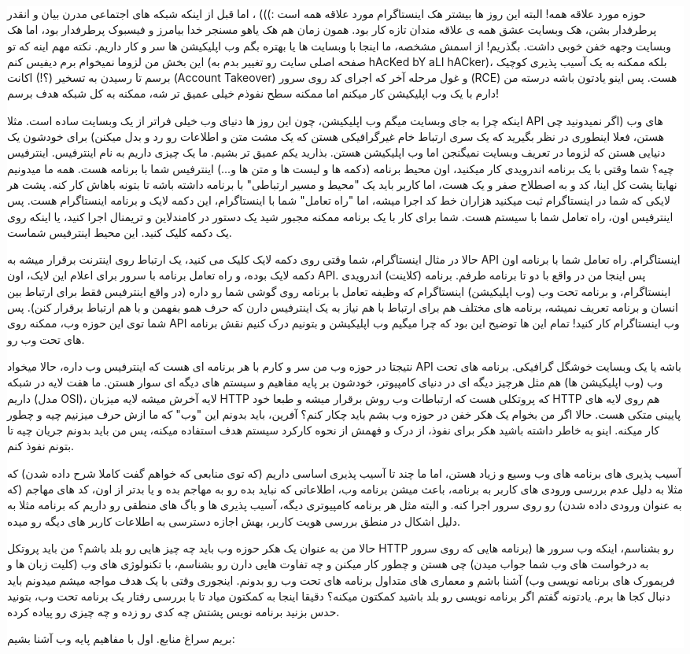 حوزه مورد علاقه همه! البته این روز ها بیشتر هک اینستاگرام مورد علاقه همه است :))) ، اما قبل از اینکه شبکه های اجتماعی مدرن بیان و انقدر پرطرفدار بشن، هک وبسایت عشق همه ی علاقه مندان تازه کار بود. همون زمان هم هک یاهو مسنجر خدا بیامرز و فیسبوک پرطرفدار بود، اما هک وبسایت وجهه خفن خوبی داشت. بگذریم! از اسمش مشخصه، ما اینجا با وبسایت ها یا بهتره بگم وب اپلیکیشن ها سر و کار داریم. نکته مهم اینه که تو این بخش من لزوما نمیخوام برم دیفیس کنم (صفحه اصلی سایت رو تغییر بدم به hAcKed bY aLI hACker)، بلکه ممکنه به یک آسیب پذیری کوچیک برسم تا رسیدن به تسخیر (؟!) اکانت (Account Takeover) و غول مرحله آخر که اجرای کد روی سرور (RCE) هست. پس اینو یادتون باشه درسته من دارم با یک وب اپلیکیشن کار میکنم اما ممکنه سطح نفوذم خیلی عمیق تر شه، ممکنه به کل شبکه هدف برسم!

اینکه چرا به جای وبسایت میگم وب اپلیکیشن، چون این روز ها دنیای وب خیلی فراتر از یک وبسایت ساده است. مثلا API های وب (اگر نمیدونید چی هستن، فعلا اینطوری در نظر بگیرید که یک سری ارتباط خام غیرگرافیکی هستن که یک مشت متن و اطلاعات رو رد و بدل میکنن) برای خودشون یک دنیایی هستن که لزوما در تعریف وبسایت نمیگنجن اما وب اپلیکیشن هستن. بذارید یکم عمیق تر بشیم. ما یک چیزی داریم به نام اینترفیس. اینترفیس چیه؟ شما وقتی با یک برنامه اندرویدی کار میکنید، اون محیط برنامه (دکمه ها و لیست ها و متن ها و...) اینترفیس شما با برنامه هست. همه ما میدونیم نهایتا پشت کل اینا، کد و به اصطلاح صفر و یک هست، اما کاربر باید یک "محیط و مسیر ارتباطی" با برنامه داشته باشه تا بتونه باهاش کار کنه. پشت هر لایکی که شما در اینستاگرام ثبت میکنید هزاران خط کد اجرا میشه، اما "راه تعامل" شما با اینستاگرام، این دکمه لایک و برنامه اینستاگرام هست. پس اینترفیس اون، راه تعامل شما با سیستم هست. شما برای کار با یک برنامه ممکنه مجبور شید یک دستور در کامندلاین و تریمنال اجرا کنید، یا اینکه روی یک دکمه کلیک کنید. این محیط اینترفیس شماست.

حالا در مثال اینستاگرام، شما وقتی روی دکمه لایک کلیک می کنید، یک ارتباط روی اینترنت برقرار میشه به API اینستاگرام. راه تعامل شما با برنامه اون دکمه لایک بوده، و راه تعامل برنامه با سرور برای اعلام این لایک، اون API. پس اینجا من در واقع با دو تا برنامه طرفم. برنامه (کلاینت) اندرویدی اینستاگرام، و برنامه تحت وب (وب اپلیکیشن) اینستاگرام که وظیفه تعامل با برنامه روی گوشی شما رو داره (در واقع اینترفیس فقط برای ارتباط بین انسان و برنامه تعریف نمیشه، برنامه های مختلف هم برای ارتباط با هم نیاز به یک اینترفیس دارن که حرف همو بفهمن و با هم ارتباط برقرار کنن). پس شما توی این حوزه وب، ممکنه روی API وب اینستاگرام کار کنید! تمام این ها توضیح این بود که چرا میگیم وب اپلیکیشن و بتونیم درک کنیم نقش برنامه های تحت وب رو.

نتیجتا در حوزه وب من سر و کارم با هر برنامه ای هست که اینترفیس وب داره، حالا میخواد API باشه یا یک وبسایت خوشگل گرافیکی. برنامه های تحت وب (وب اپلیکیشن ها) هم مثل هرچیز دیگه ای در دنیای کامپیوتر، خودشون بر پایه مفاهیم و سیستم های دیگه ای سوار هستن. ما هفت لایه در شبکه داریم (مدل OSI)، لایه آخرش میشه لایه میزبان HTTP که پروتکلی هست که ارتباطات وب روش برقرار میشه و طبعا خود HTTP هم روی لایه های پایینی متکی هست. حالا اگر من بخوام یک هکر خفن در حوزه وب بشم باید چکار کنم؟ آفرین، باید بدونم این "وب" که ما ازش حرف میزنیم چیه و چطور کار میکنه. اینو به خاطر داشته باشید هکر برای نفوذ، از درک و فهمش از نحوه کارکرد سیستم هدف استفاده میکنه، پس من باید بدونم جریان چیه تا بتونم نفوذ کنم.

آسیب پذیری های برنامه های وب وسیع و زیاد هستن، اما ما چند تا آسیب پذیری اساسی داریم (که توی منابعی که خواهم گفت کاملا شرح داده شدن) که مثلا به دلیل عدم بررسی ورودی های کاربر به برنامه، باعث میشن برنامه وب، اطلاعاتی که نباید بده رو به مهاجم بده و یا بدتر از اون، کد های مهاجم (که به عنوان ورودی داده شدن) رو روی سرور اجرا کنه. و البته مثل هر برنامه کامپیوتری دیگه، آسیب پذیری ها و باگ های منطقی رو داریم که برنامه مثلا به دلیل اشکال در منطق بررسی هویت کاربر، بهش اجازه دسترسی به اطلاعات کاربر های دیگه رو میده.

حالا من به عنوان یک هکر حوزه وب باید چه چیز هایی رو بلد باشم؟ من باید پروتکل HTTP رو بشناسم، اینکه وب سرور ها (برنامه هایی که روی سرور به درخواست های وب شما جواب میدن) چی هستن و چطور کار میکنن و چه تفاوت هایی دارن رو بشناسم، با تکنولوژی های وب (کلیت زبان ها و فریمورک های برنامه نویسی وب) آشنا باشم و معماری های متداول برنامه های تحت وب رو بدونم. اینجوری وقتی با یک هدف مواجه میشم میدونم باید دنبال کجا ها برم. یادتونه گفتم اگر برنامه نویسی رو بلد باشید کمکتون میکنه؟ دقیقا اینجا به کمکتون میاد تا با بررسی رفتار یک برنامه تحت وب، بتونید حدس بزنید برنامه نویس پشتش چه کدی رو زده و چه چیزی رو پیاده کرده.

بریم سراغ منابع. اول با مفاهیم پایه وب آشنا بشیم:
